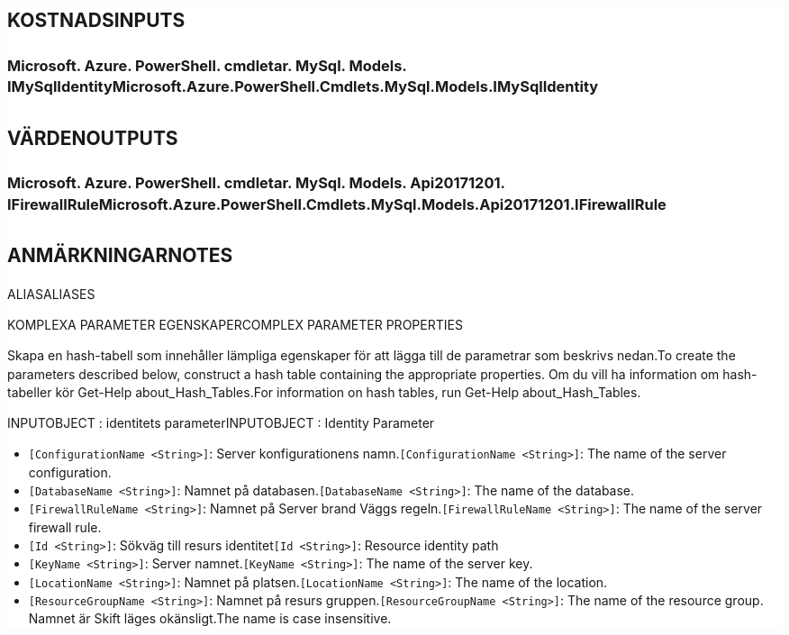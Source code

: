 ## <span data-ttu-id="7be07-151">KOSTNADS</span><span class="sxs-lookup"><span data-stu-id="7be07-151">INPUTS</span></span>

### <span data-ttu-id="7be07-152">Microsoft. Azure. PowerShell. cmdletar. MySql. Models. IMySqlIdentity</span><span class="sxs-lookup"><span data-stu-id="7be07-152">Microsoft.Azure.PowerShell.Cmdlets.MySql.Models.IMySqlIdentity</span></span>

## <span data-ttu-id="7be07-153">VÄRDEN</span><span class="sxs-lookup"><span data-stu-id="7be07-153">OUTPUTS</span></span>

### <span data-ttu-id="7be07-154">Microsoft. Azure. PowerShell. cmdletar. MySql. Models. Api20171201. IFirewallRule</span><span class="sxs-lookup"><span data-stu-id="7be07-154">Microsoft.Azure.PowerShell.Cmdlets.MySql.Models.Api20171201.IFirewallRule</span></span>

## <span data-ttu-id="7be07-155">ANMÄRKNINGAR</span><span class="sxs-lookup"><span data-stu-id="7be07-155">NOTES</span></span>

<span data-ttu-id="7be07-156">ALIAS</span><span class="sxs-lookup"><span data-stu-id="7be07-156">ALIASES</span></span>

<span data-ttu-id="7be07-157">KOMPLEXA PARAMETER EGENSKAPER</span><span class="sxs-lookup"><span data-stu-id="7be07-157">COMPLEX PARAMETER PROPERTIES</span></span>

<span data-ttu-id="7be07-158">Skapa en hash-tabell som innehåller lämpliga egenskaper för att lägga till de parametrar som beskrivs nedan.</span><span class="sxs-lookup"><span data-stu-id="7be07-158">To create the parameters described below, construct a hash table containing the appropriate properties.</span></span> <span data-ttu-id="7be07-159">Om du vill ha information om hash-tabeller kör Get-Help about_Hash_Tables.</span><span class="sxs-lookup"><span data-stu-id="7be07-159">For information on hash tables, run Get-Help about_Hash_Tables.</span></span>


<span data-ttu-id="7be07-160">INPUTOBJECT <IMySqlIdentity> : identitets parameter</span><span class="sxs-lookup"><span data-stu-id="7be07-160">INPUTOBJECT <IMySqlIdentity>: Identity Parameter</span></span>
  - <span data-ttu-id="7be07-161">`[ConfigurationName <String>]`: Server konfigurationens namn.</span><span class="sxs-lookup"><span data-stu-id="7be07-161">`[ConfigurationName <String>]`: The name of the server configuration.</span></span>
  - <span data-ttu-id="7be07-162">`[DatabaseName <String>]`: Namnet på databasen.</span><span class="sxs-lookup"><span data-stu-id="7be07-162">`[DatabaseName <String>]`: The name of the database.</span></span>
  - <span data-ttu-id="7be07-163">`[FirewallRuleName <String>]`: Namnet på Server brand Väggs regeln.</span><span class="sxs-lookup"><span data-stu-id="7be07-163">`[FirewallRuleName <String>]`: The name of the server firewall rule.</span></span>
  - <span data-ttu-id="7be07-164">`[Id <String>]`: Sökväg till resurs identitet</span><span class="sxs-lookup"><span data-stu-id="7be07-164">`[Id <String>]`: Resource identity path</span></span>
  - <span data-ttu-id="7be07-165">`[KeyName <String>]`: Server namnet.</span><span class="sxs-lookup"><span data-stu-id="7be07-165">`[KeyName <String>]`: The name of the server key.</span></span>
  - <span data-ttu-id="7be07-166">`[LocationName <String>]`: Namnet på platsen.</span><span class="sxs-lookup"><span data-stu-id="7be07-166">`[LocationName <String>]`: The name of the location.</span></span>
  - <span data-ttu-id="7be07-167">`[ResourceGroupName <String>]`: Namnet på resurs gruppen.</span><span class="sxs-lookup"><span data-stu-id="7be07-167">`[ResourceGroupName <String>]`: The name of the resource group.</span></span> <span data-ttu-id="7be07-168">Namnet är Skift läges okänsligt.</span><span class="sxs-lookup"><span data-stu-id="7be07-168">The name is case insensitive.</span></span>
